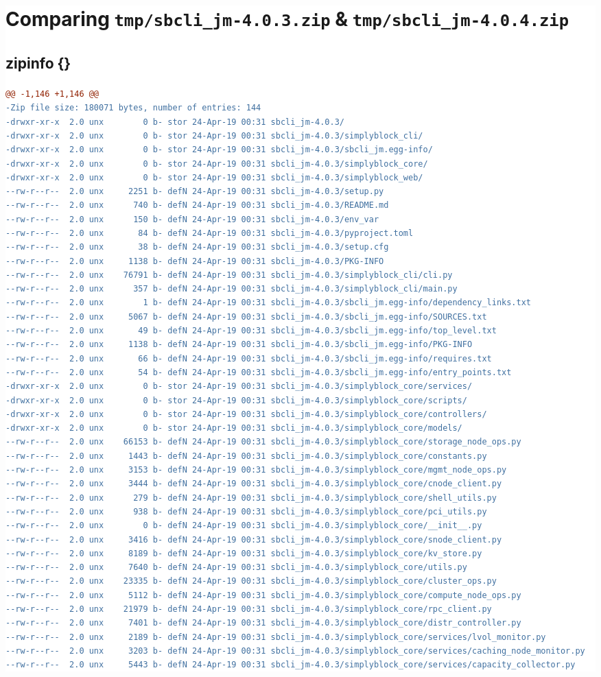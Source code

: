 # Comparing `tmp/sbcli_jm-4.0.3.zip` & `tmp/sbcli_jm-4.0.4.zip`

## zipinfo {}

```diff
@@ -1,146 +1,146 @@
-Zip file size: 180071 bytes, number of entries: 144
-drwxr-xr-x  2.0 unx        0 b- stor 24-Apr-19 00:31 sbcli_jm-4.0.3/
-drwxr-xr-x  2.0 unx        0 b- stor 24-Apr-19 00:31 sbcli_jm-4.0.3/simplyblock_cli/
-drwxr-xr-x  2.0 unx        0 b- stor 24-Apr-19 00:31 sbcli_jm-4.0.3/sbcli_jm.egg-info/
-drwxr-xr-x  2.0 unx        0 b- stor 24-Apr-19 00:31 sbcli_jm-4.0.3/simplyblock_core/
-drwxr-xr-x  2.0 unx        0 b- stor 24-Apr-19 00:31 sbcli_jm-4.0.3/simplyblock_web/
--rw-r--r--  2.0 unx     2251 b- defN 24-Apr-19 00:31 sbcli_jm-4.0.3/setup.py
--rw-r--r--  2.0 unx      740 b- defN 24-Apr-19 00:31 sbcli_jm-4.0.3/README.md
--rw-r--r--  2.0 unx      150 b- defN 24-Apr-19 00:31 sbcli_jm-4.0.3/env_var
--rw-r--r--  2.0 unx       84 b- defN 24-Apr-19 00:31 sbcli_jm-4.0.3/pyproject.toml
--rw-r--r--  2.0 unx       38 b- defN 24-Apr-19 00:31 sbcli_jm-4.0.3/setup.cfg
--rw-r--r--  2.0 unx     1138 b- defN 24-Apr-19 00:31 sbcli_jm-4.0.3/PKG-INFO
--rw-r--r--  2.0 unx    76791 b- defN 24-Apr-19 00:31 sbcli_jm-4.0.3/simplyblock_cli/cli.py
--rw-r--r--  2.0 unx      357 b- defN 24-Apr-19 00:31 sbcli_jm-4.0.3/simplyblock_cli/main.py
--rw-r--r--  2.0 unx        1 b- defN 24-Apr-19 00:31 sbcli_jm-4.0.3/sbcli_jm.egg-info/dependency_links.txt
--rw-r--r--  2.0 unx     5067 b- defN 24-Apr-19 00:31 sbcli_jm-4.0.3/sbcli_jm.egg-info/SOURCES.txt
--rw-r--r--  2.0 unx       49 b- defN 24-Apr-19 00:31 sbcli_jm-4.0.3/sbcli_jm.egg-info/top_level.txt
--rw-r--r--  2.0 unx     1138 b- defN 24-Apr-19 00:31 sbcli_jm-4.0.3/sbcli_jm.egg-info/PKG-INFO
--rw-r--r--  2.0 unx       66 b- defN 24-Apr-19 00:31 sbcli_jm-4.0.3/sbcli_jm.egg-info/requires.txt
--rw-r--r--  2.0 unx       54 b- defN 24-Apr-19 00:31 sbcli_jm-4.0.3/sbcli_jm.egg-info/entry_points.txt
-drwxr-xr-x  2.0 unx        0 b- stor 24-Apr-19 00:31 sbcli_jm-4.0.3/simplyblock_core/services/
-drwxr-xr-x  2.0 unx        0 b- stor 24-Apr-19 00:31 sbcli_jm-4.0.3/simplyblock_core/scripts/
-drwxr-xr-x  2.0 unx        0 b- stor 24-Apr-19 00:31 sbcli_jm-4.0.3/simplyblock_core/controllers/
-drwxr-xr-x  2.0 unx        0 b- stor 24-Apr-19 00:31 sbcli_jm-4.0.3/simplyblock_core/models/
--rw-r--r--  2.0 unx    66153 b- defN 24-Apr-19 00:31 sbcli_jm-4.0.3/simplyblock_core/storage_node_ops.py
--rw-r--r--  2.0 unx     1443 b- defN 24-Apr-19 00:31 sbcli_jm-4.0.3/simplyblock_core/constants.py
--rw-r--r--  2.0 unx     3153 b- defN 24-Apr-19 00:31 sbcli_jm-4.0.3/simplyblock_core/mgmt_node_ops.py
--rw-r--r--  2.0 unx     3444 b- defN 24-Apr-19 00:31 sbcli_jm-4.0.3/simplyblock_core/cnode_client.py
--rw-r--r--  2.0 unx      279 b- defN 24-Apr-19 00:31 sbcli_jm-4.0.3/simplyblock_core/shell_utils.py
--rw-r--r--  2.0 unx      938 b- defN 24-Apr-19 00:31 sbcli_jm-4.0.3/simplyblock_core/pci_utils.py
--rw-r--r--  2.0 unx        0 b- defN 24-Apr-19 00:31 sbcli_jm-4.0.3/simplyblock_core/__init__.py
--rw-r--r--  2.0 unx     3416 b- defN 24-Apr-19 00:31 sbcli_jm-4.0.3/simplyblock_core/snode_client.py
--rw-r--r--  2.0 unx     8189 b- defN 24-Apr-19 00:31 sbcli_jm-4.0.3/simplyblock_core/kv_store.py
--rw-r--r--  2.0 unx     7640 b- defN 24-Apr-19 00:31 sbcli_jm-4.0.3/simplyblock_core/utils.py
--rw-r--r--  2.0 unx    23335 b- defN 24-Apr-19 00:31 sbcli_jm-4.0.3/simplyblock_core/cluster_ops.py
--rw-r--r--  2.0 unx     5112 b- defN 24-Apr-19 00:31 sbcli_jm-4.0.3/simplyblock_core/compute_node_ops.py
--rw-r--r--  2.0 unx    21979 b- defN 24-Apr-19 00:31 sbcli_jm-4.0.3/simplyblock_core/rpc_client.py
--rw-r--r--  2.0 unx     7401 b- defN 24-Apr-19 00:31 sbcli_jm-4.0.3/simplyblock_core/distr_controller.py
--rw-r--r--  2.0 unx     2189 b- defN 24-Apr-19 00:31 sbcli_jm-4.0.3/simplyblock_core/services/lvol_monitor.py
--rw-r--r--  2.0 unx     3203 b- defN 24-Apr-19 00:31 sbcli_jm-4.0.3/simplyblock_core/services/caching_node_monitor.py
--rw-r--r--  2.0 unx     5443 b- defN 24-Apr-19 00:31 sbcli_jm-4.0.3/simplyblock_core/services/capacity_collector.py
```